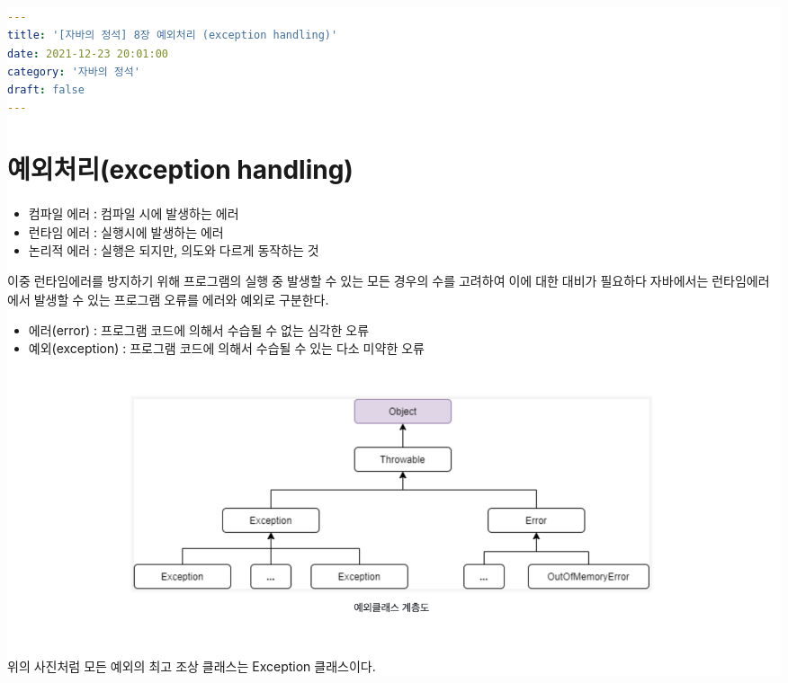 ```yaml
---
title: '[자바의 정석] 8장 예외처리 (exception handling)'
date: 2021-12-23 20:01:00
category: '자바의 정석'
draft: false
---
```


# 예외처리(exception handling)

- 컴파일 에러 : 컴파일 시에 발생하는 에러
- 런타임 에러 : 실행시에 발생하는 에러
- 논리적 에러 : 실행은 되지만, 의도와 다르게 동작하는 것

이중 런타임에러를 방지하기 위해 프로그램의 실행 중 발생할 수 있는 모든 경우의 수를 고려하여 이에 대한 대비가 필요하다 자바에서는 런타임에러에서 발생할 수 있는 프로그램 오류를 에러와 예외로 구분한다.

- 에러(error) : 프로그램 코드에 의해서 수습될 수 없는 심각한 오류
- 예외(exception) : 프로그램 코드에 의해서 수습될 수 있는 다소 미약한 오류

<p align="center"><img src="1.png" height="300px" width="600px"></p>

위의 사진처럼 모든 예외의 최고 조상 클래스는 Exception 클래스이다.

